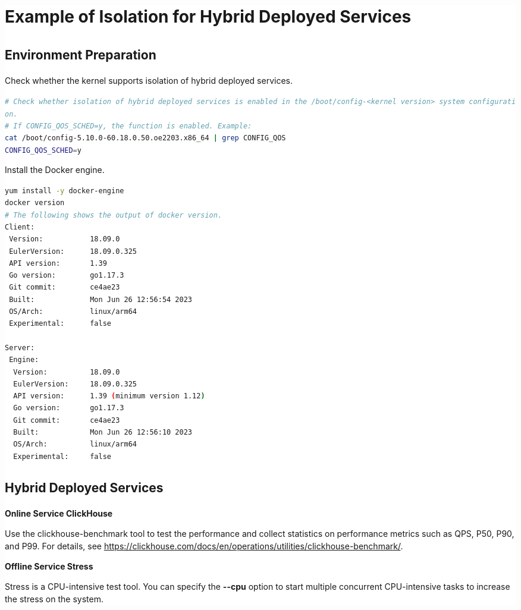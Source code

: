 # Example of Isolation for Hybrid Deployed Services

## Environment Preparation

Check whether the kernel supports isolation of hybrid deployed services.

```bash
# Check whether isolation of hybrid deployed services is enabled in the /boot/config-<kernel version> system configuration.
# If CONFIG_QOS_SCHED=y, the function is enabled. Example:
cat /boot/config-5.10.0-60.18.0.50.oe2203.x86_64 | grep CONFIG_QOS
CONFIG_QOS_SCHED=y
```

Install the Docker engine.

```bash
yum install -y docker-engine
docker version
# The following shows the output of docker version.
Client:
 Version:           18.09.0
 EulerVersion:      18.09.0.325
 API version:       1.39
 Go version:        go1.17.3
 Git commit:        ce4ae23
 Built:             Mon Jun 26 12:56:54 2023
 OS/Arch:           linux/arm64
 Experimental:      false

Server:
 Engine:
  Version:          18.09.0
  EulerVersion:     18.09.0.325
  API version:      1.39 (minimum version 1.12)
  Go version:       go1.17.3
  Git commit:       ce4ae23
  Built:            Mon Jun 26 12:56:10 2023
  OS/Arch:          linux/arm64
  Experimental:     false
```

## Hybrid Deployed Services

**Online Service ClickHouse**

Use the clickhouse-benchmark tool to test the performance and collect statistics on performance metrics such as QPS, P50, P90, and P99. For details, see <https://clickhouse.com/docs/en/operations/utilities/clickhouse-benchmark/>.

**Offline Service Stress**

Stress is a CPU-intensive test tool. You can specify the **--cpu** option to start multiple concurrent CPU-intensive tasks to increase the stress on the system.
